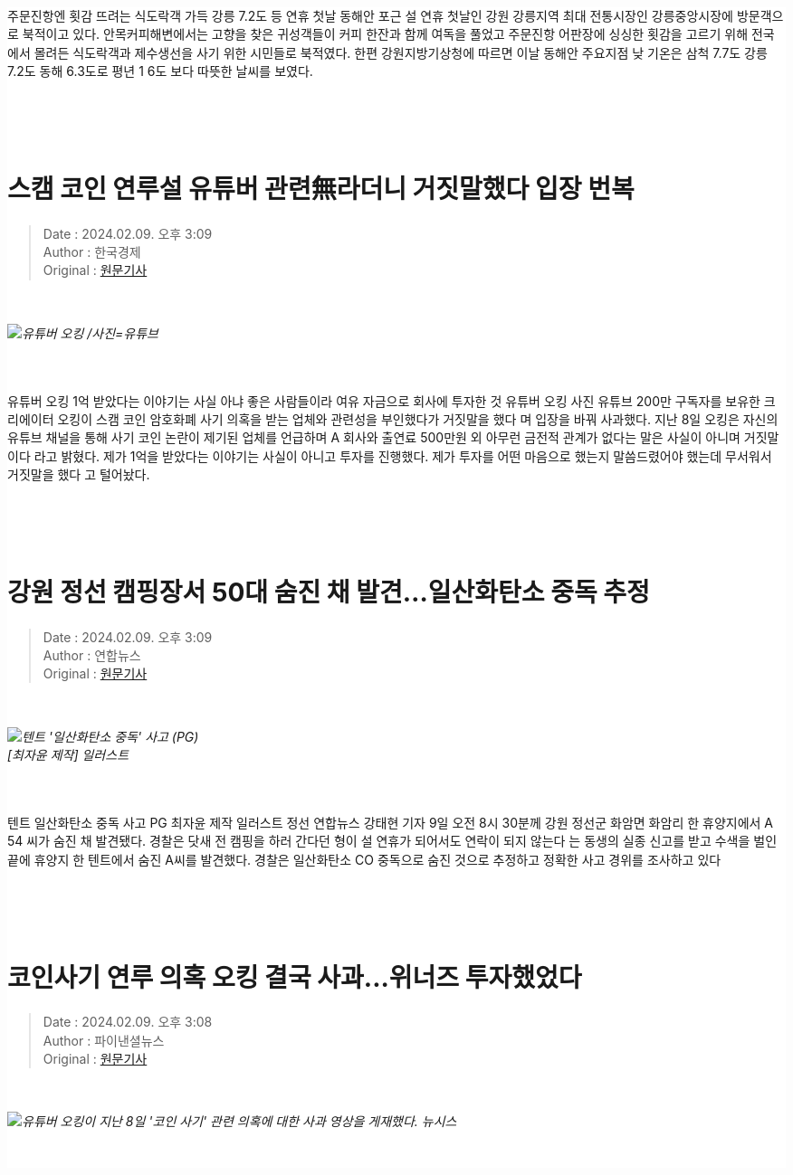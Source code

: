주문진항엔 횟감 뜨려는 식도락객 가득 강릉 7.2도 등 연휴 첫날 동해안 포근 설 연휴 첫날인 강원 강릉지역 최대 전통시장인 강릉중앙시장에 방문객으로 북적이고 있다.
안목커피해변에서는 고향을 찾은 귀성객들이 커피 한잔과 함께 여독을 풀었고 주문진항 어판장에 싱싱한 횟감을 고르기 위해 전국에서 몰려든 식도락객과 제수생선을 사기 위한 시민들로 북적였다.
한편 강원지방기상청에 따르면 이날 동해안 주요지점 낮 기온은 삼척 7.7도 강릉 7.2도 동해 6.3도로 평년 1 6도 보다 따뜻한 날씨를 보였다.  
<br/><br/><br/>  

  
# 스캠 코인 연루설 유튜버 관련無라더니 거짓말했다 입장 번복  
  
> Date : 2024.02.09. 오후 3:09  
> Author : 한국경제  
> Original : [원문기사](https://n.news.naver.com/mnews/article/015/0004947030?sid=102)  
<br/>  
  
<img src="https://imgnews.pstatic.net/image/015/2024/02/09/0004947030_001_20240209150901021.jpg?type=w647" id="img1"></img><em class="img_desc">유튜버 오킹 /사진=유튜브</em>  
<br/><br/>  
  
유튜버 오킹 1억 받았다는 이야기는 사실 아냐 좋은 사람들이라 여유 자금으로 회사에 투자한 것 유튜버 오킹 사진 유튜브 200만 구독자를 보유한 크리에이터 오킹이 스캠 코인 암호화폐 사기 의혹을 받는 업체와 관련성을 부인했다가 거짓말을 했다 며 입장을 바꿔 사과했다.
지난 8일 오킹은 자신의 유튜브 채널을 통해 사기 코인 논란이 제기된 업체를 언급하며 A 회사와 출연료 500만원 외 아무런 금전적 관계가 없다는 말은 사실이 아니며 거짓말이다 라고 밝혔다.
제가 1억을 받았다는 이야기는 사실이 아니고 투자를 진행했다.
제가 투자를 어떤 마음으로 했는지 말씀드렸어야 했는데 무서워서 거짓말을 했다 고 털어놨다.  
<br/><br/><br/>  

  
# 강원 정선 캠핑장서 50대 숨진 채 발견…일산화탄소 중독 추정  
  
> Date : 2024.02.09. 오후 3:09  
> Author : 연합뉴스  
> Original : [원문기사](https://n.news.naver.com/mnews/article/001/0014499028?sid=102)  
<br/>  
  
<img src="https://imgnews.pstatic.net/image/001/2024/02/09/PCM20181220000257990_P4_20240209150905785.jpg?type=w647" id="img1"></img><em class="img_desc">텐트 '일산화탄소 중독' 사고 (PG)<br/>[최자윤 제작] 일러스트</em>  
<br/><br/>  
  
텐트 일산화탄소 중독 사고 PG 최자윤 제작 일러스트 정선 연합뉴스 강태현 기자 9일 오전 8시 30분께 강원 정선군 화암면 화암리 한 휴양지에서 A 54 씨가 숨진 채 발견됐다. 경찰은 닷새 전 캠핑을 하러 간다던 형이 설 연휴가 되어서도 연락이 되지 않는다 는 동생의 실종 신고를 받고 수색을 벌인 끝에 휴양지 한 텐트에서 숨진 A씨를 발견했다. 경찰은 일산화탄소 CO 중독으로 숨진 것으로 추정하고 정확한 사고 경위를 조사하고 있다  
<br/><br/><br/>  

  
# 코인사기 연루 의혹 오킹 결국 사과...위너즈 투자했었다  
  
> Date : 2024.02.09. 오후 3:08  
> Author : 파이낸셜뉴스  
> Original : [원문기사](https://n.news.naver.com/mnews/article/014/0005140696?sid=102)  
<br/>  
  
<img src="https://imgnews.pstatic.net/image/014/2024/02/09/0005140696_001_20240209150804058.jpg?type=w647" id="img1"></img><em class="img_desc">유튜버 오킹이 지난 8일 '코인 사기' 관련 의혹에 대한 사과 영상을 게재했다. 뉴시스</em>  
<br/><br/>  
  